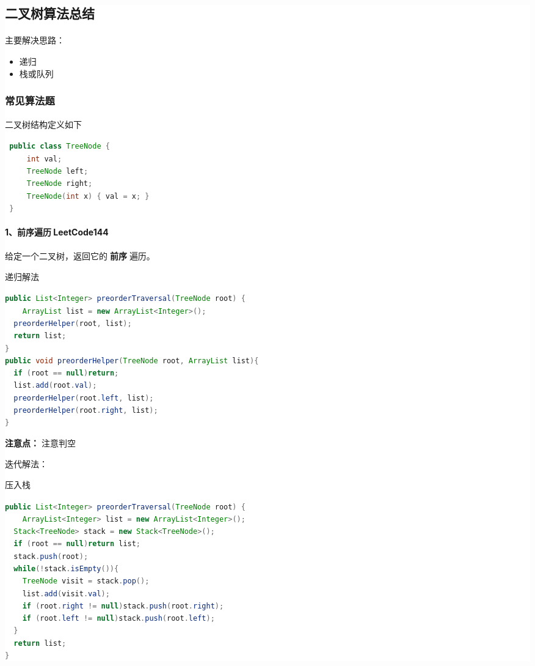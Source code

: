 ## 二叉树算法总结



主要解决思路：

- 递归
- 栈或队列





### 常见算法题

二叉树结构定义如下

```java
 public class TreeNode {
     int val;
     TreeNode left;
     TreeNode right;
     TreeNode(int x) { val = x; }
 }
```



#### 1、前序遍历 LeetCode144

给定一个二叉树，返回它的 **前序** 遍历。

递归解法

```java
public List<Integer> preorderTraversal(TreeNode root) {
	ArrayList list = new ArrayList<Integer>();
  preorderHelper(root, list);
  return list;
}
public void preorderHelper(TreeNode root, ArrayList list){
  if (root == null)return;
  list.add(root.val);
  preorderHelper(root.left, list);
  preorderHelper(root.right, list);
}
```

**注意点：** 注意判空



迭代解法：

压入栈

```java
public List<Integer> preorderTraversal(TreeNode root) {
	ArrayList<Integer> list = new ArrayList<Integer>();
  Stack<TreeNode> stack = new Stack<TreeNode>();
  if (root == null)return list;
  stack.push(root);
  while(!stack.isEmpty()){
    TreeNode visit = stack.pop();
    list.add(visit.val);
    if (root.right != null)stack.push(root.right);
    if (root.left != null)stack.push(root.left);
  }
  return list;
}
```
